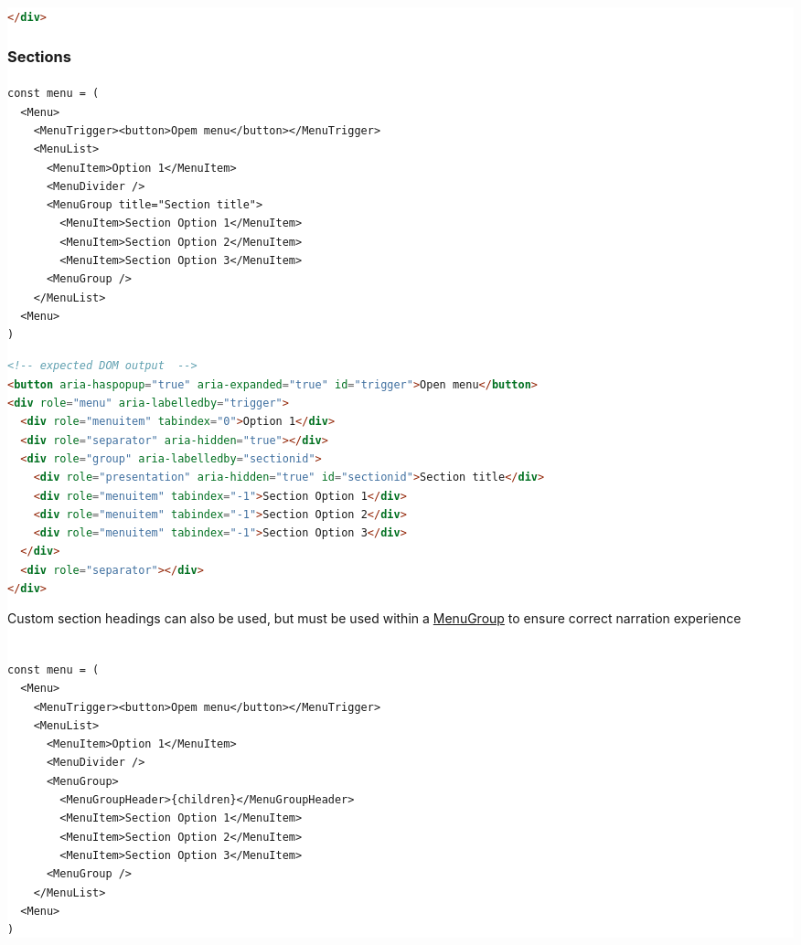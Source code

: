 ```html
</div>
```

### Sections

```tsx
const menu = (
  <Menu>
    <MenuTrigger><button>Opem menu</button></MenuTrigger>
    <MenuList>
      <MenuItem>Option 1</MenuItem>
      <MenuDivider />
      <MenuGroup title="Section title">
        <MenuItem>Section Option 1</MenuItem>
        <MenuItem>Section Option 2</MenuItem>
        <MenuItem>Section Option 3</MenuItem>
      <MenuGroup />
    </MenuList>
  <Menu>
)
```

```html
<!-- expected DOM output  -->
<button aria-haspopup="true" aria-expanded="true" id="trigger">Open menu</button>
<div role="menu" aria-labelledby="trigger">
  <div role="menuitem" tabindex="0">Option 1</div>
  <div role="separator" aria-hidden="true"></div>
  <div role="group" aria-labelledby="sectionid">
    <div role="presentation" aria-hidden="true" id="sectionid">Section title</div>
    <div role="menuitem" tabindex="-1">Section Option 1</div>
    <div role="menuitem" tabindex="-1">Section Option 2</div>
    <div role="menuitem" tabindex="-1">Section Option 3</div>
  </div>
  <div role="separator"></div>
</div>
```

Custom section headings can also be used, but must be used within a [MenuGroup](#menugroup) to ensure correct narration experience

```tsx

const menu = (
  <Menu>
    <MenuTrigger><button>Opem menu</button></MenuTrigger>
    <MenuList>
      <MenuItem>Option 1</MenuItem>
      <MenuDivider />
      <MenuGroup>
        <MenuGroupHeader>{children}</MenuGroupHeader>
        <MenuItem>Section Option 1</MenuItem>
        <MenuItem>Section Option 2</MenuItem>
        <MenuItem>Section Option 3</MenuItem>
      <MenuGroup />
    </MenuList>
  <Menu>
)
```
